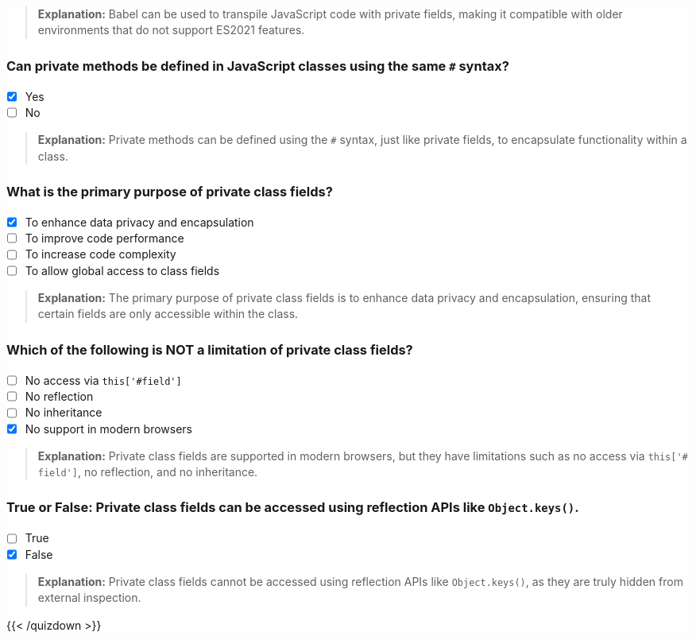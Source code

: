 > **Explanation:** Babel can be used to transpile JavaScript code with private fields, making it compatible with older environments that do not support ES2021 features.

### Can private methods be defined in JavaScript classes using the same `#` syntax?

- [x] Yes
- [ ] No

> **Explanation:** Private methods can be defined using the `#` syntax, just like private fields, to encapsulate functionality within a class.

### What is the primary purpose of private class fields?

- [x] To enhance data privacy and encapsulation
- [ ] To improve code performance
- [ ] To increase code complexity
- [ ] To allow global access to class fields

> **Explanation:** The primary purpose of private class fields is to enhance data privacy and encapsulation, ensuring that certain fields are only accessible within the class.

### Which of the following is NOT a limitation of private class fields?

- [ ] No access via `this['#field']`
- [ ] No reflection
- [ ] No inheritance
- [x] No support in modern browsers

> **Explanation:** Private class fields are supported in modern browsers, but they have limitations such as no access via `this['#field']`, no reflection, and no inheritance.

### True or False: Private class fields can be accessed using reflection APIs like `Object.keys()`.

- [ ] True
- [x] False

> **Explanation:** Private class fields cannot be accessed using reflection APIs like `Object.keys()`, as they are truly hidden from external inspection.

{{< /quizdown >}}
